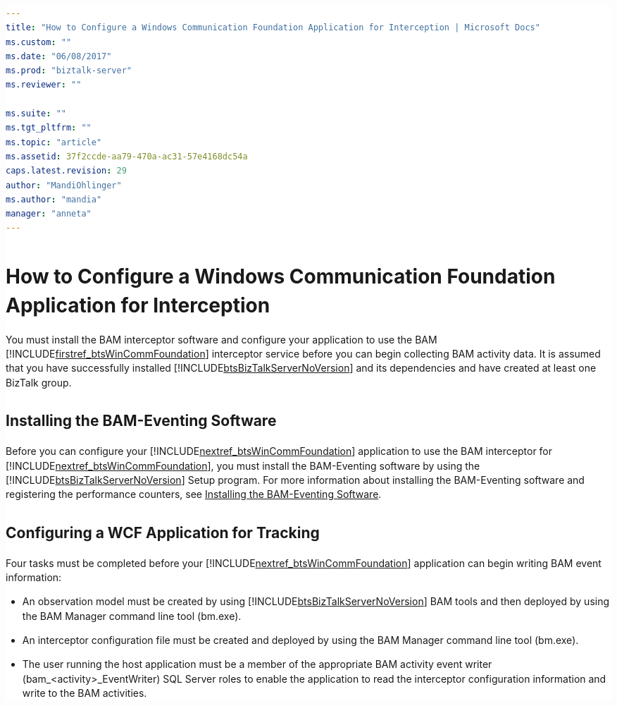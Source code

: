 ```yaml
---
title: "How to Configure a Windows Communication Foundation Application for Interception | Microsoft Docs"
ms.custom: ""
ms.date: "06/08/2017"
ms.prod: "biztalk-server"
ms.reviewer: ""

ms.suite: ""
ms.tgt_pltfrm: ""
ms.topic: "article"
ms.assetid: 37f2ccde-aa79-470a-ac31-57e4168dc54a
caps.latest.revision: 29
author: "MandiOhlinger"
ms.author: "mandia"
manager: "anneta"
---
```

# How to Configure a Windows Communication Foundation Application for Interception
You must install the BAM interceptor software and configure your application to use the BAM [!INCLUDE[firstref_btsWinCommFoundation](../includes/firstref-btswincommfoundation-md.md)] interceptor service before you can begin collecting BAM activity data. It is assumed that you have successfully installed [!INCLUDE[btsBizTalkServerNoVersion](../includes/btsbiztalkservernoversion-md.md)] and its dependencies and have created at least one BizTalk group.  
  
## Installing the BAM-Eventing Software  
 Before you can configure your [!INCLUDE[nextref_btsWinCommFoundation](../includes/nextref-btswincommfoundation-md.md)] application to use the BAM interceptor for [!INCLUDE[nextref_btsWinCommFoundation](../includes/nextref-btswincommfoundation-md.md)], you must install the BAM-Eventing software by using the [!INCLUDE[btsBizTalkServerNoVersion](../includes/btsbiztalkservernoversion-md.md)] Setup program. For more information about installing the BAM-Eventing software and registering the performance counters, see [Installing the BAM-Eventing Software](../core/installing-the-bam-eventing-software.md).  
  
## Configuring a WCF Application for Tracking  
 Four tasks must be completed before your [!INCLUDE[nextref_btsWinCommFoundation](../includes/nextref-btswincommfoundation-md.md)] application can begin writing BAM event information:  
  
-   An observation model must be created by using [!INCLUDE[btsBizTalkServerNoVersion](../includes/btsbiztalkservernoversion-md.md)] BAM tools and then deployed by using the BAM Manager command line tool (bm.exe).  
  
-   An interceptor configuration file must be created and deployed by using the BAM Manager command line tool (bm.exe).  
  
-   The user running the host application must be a member of the appropriate BAM activity event writer (bam_\<activity\>_EventWriter) SQL Server roles to enable the application to read the interceptor configuration information and write to the BAM activities.  
  